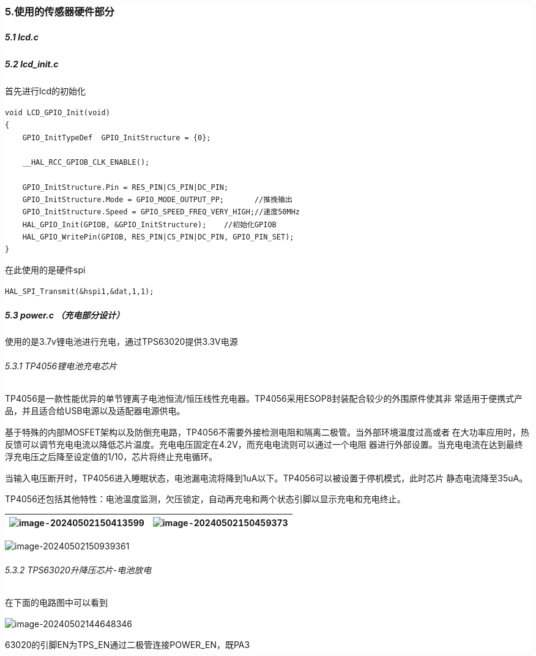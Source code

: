### 5.使用的传感器硬件部分

##### 5.1 lcd.c

##### 5.2 lcd_init.c

首先进行lcd的初始化

```
void LCD_GPIO_Init(void)
{
	GPIO_InitTypeDef  GPIO_InitStructure = {0};
	
 	__HAL_RCC_GPIOB_CLK_ENABLE();
	
	GPIO_InitStructure.Pin = RES_PIN|CS_PIN|DC_PIN;	 
 	GPIO_InitStructure.Mode = GPIO_MODE_OUTPUT_PP; 		 //推挽输出
	GPIO_InitStructure.Speed = GPIO_SPEED_FREQ_VERY_HIGH;//速度50MHz
 	HAL_GPIO_Init(GPIOB, &GPIO_InitStructure);	  //初始化GPIOB
 	HAL_GPIO_WritePin(GPIOB, RES_PIN|CS_PIN|DC_PIN, GPIO_PIN_SET);
}
```

在此使用的是硬件spi

```
HAL_SPI_Transmit(&hspi1,&dat,1,1);
```

##### 5.3 power.c （充电部分设计）

使用的是3.7v锂电池进行充电，通过TPS63020提供3.3V电源

###### 5.3.1 TP4056锂电池充电芯片

TP4056是一款性能优异的单节锂离子电池恒流/恒压线性充电器。TP4056采用ESOP8封装配合较少的外围原件使其非 常适用于便携式产品，并且适合给USB电源以及适配器电源供电。

基于特殊的内部MOSFET架构以及防倒充电路，TP4056不需要外接检测电阻和隔离二极管。当外部环境温度过高或者 在大功率应用时，热反馈可以调节充电电流以降低芯片温度。充电电压固定在4.2V，而充电电流则可以通过一个电阻 器进行外部设置。当充电电流在达到最终浮充电压之后降至设定值的1/10，芯片将终止充电循环。

当输入电压断开时，TP4056进入睡眠状态，电池漏电流将降到1uA以下。TP4056可以被设置于停机模式，此时芯片 静态电流降至35uA。

TP4056还包括其他特性：电池温度监测，欠压锁定，自动再充电和两个状态引脚以显示充电和充电终止。

| ![image-20240502150413599](C:\Users\xiaolizhi\AppData\Roaming\Typora\typora-user-images\image-20240502150413599.png) | ![image-20240502150459373](C:\Users\xiaolizhi\AppData\Roaming\Typora\typora-user-images\image-20240502150459373.png) |
| ------------------------------------------------------------ | ------------------------------------------------------------ |

![image-20240502150939361](C:\Users\xiaolizhi\AppData\Roaming\Typora\typora-user-images\image-20240502150939361.png)



###### 5.3.2 TPS63020升降压芯片-电池放电

在下面的电路图中可以看到

![image-20240502144648346](C:\Users\xiaolizhi\AppData\Roaming\Typora\typora-user-images\image-20240502144648346.png)

63020的引脚EN为TPS_EN通过二极管连接POWER_EN，既PA3
